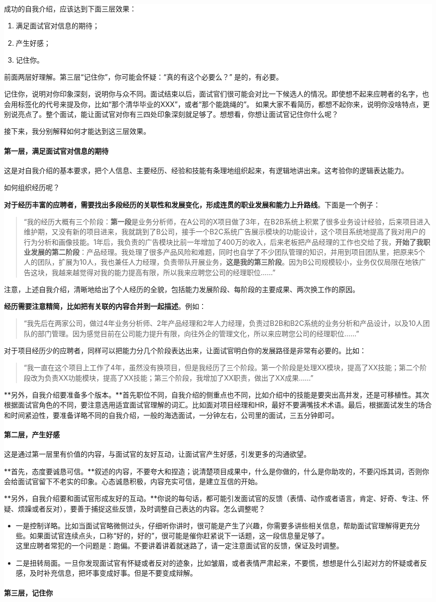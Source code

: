 成功的自我介绍，应该达到下面三层效果：

1.  满足面试官对信息的期待；

2.  产生好感；

3.  记住你。

前面两层好理解。第三层“记住你”，你可能会怀疑：“真的有这个必要么？” 是的，有必要。

记住你，说明对你印象深刻，说明你与众不同。面试结束以后，面试官们很可能会对比一下候选人的情况。即使想不起来应聘者的名字，也会用标签化的代号来提及你，比如“那个清华毕业的XXX”，或者“那个能跳绳的”。 如果大家不看简历，都想不起你来，说明你没啥特点，更别说亮点了。整个面试，能让面试官对你有三四处印象深刻就足够了。想想看，你想让面试官记住你什么呢？

接下来，我分别解释如何才能达到这三层效果。

#### 第一层，满足面试官对信息的期待

这是对自我介绍的基本要求，把个人信息、主要经历、经验和技能有条理地组织起来，有逻辑地讲出来。这考验你的逻辑表达能力。

如何组织经历呢？

**对于经历丰富的应聘者，需要找出多段经历的关联性和发展变化，形成连贯的职业发展和能力上升路线**。下面是一个例子：

> “我的经历大概有三个阶段：**第一段**是业务分析师，在A公司的X项目做了3年，在B2B系统上积累了很多业务设计经验，后来项目进入维护期，又没有新的项目进来，我就跳到了B公司，接手一个B2C系统广告展示模块的功能设计，这个项目系统地提高了我对用户的行为分析和画像技能。1年后，我负责的广告模块比前一年增加了400万的收入，后来老板把产品经理的工作也交给了我，**开始了我职业发展的第二阶段**：产品经理。我处理了很多产品风险和难题，同时也自学了不少团队管理的知识，并用到项目团队里，把原来5个人的团队，扩展为10人，我也兼任人力经理，负责带队开展业务，**这是我的第三阶段**。因为B公司规模较小，业务仅仅局限在地铁广告这块，我越来越觉得对我的能力提高有限，所以我来应聘您公司的经理职位……”

注意，上述自我介绍，清晰地给出了个人经历的全貌，包括能力发展阶段、每阶段的主要成果、两次换工作的原因。

**经历需要注意精简，比如把有关联的内容合并到一起描述**。例如：

> “我先后在两家公司，做过4年业务分析师、2年产品经理和2年人力经理，负责过B2B和B2C系统的业务分析和产品设计，以及10人团队的部门管理。因为感觉目前在公司能力提升有限，向往外企的管理文化，所以来应聘您公司的经理职位……”

对于项目经历少的应聘者，同样可以把能力分几个阶段表达出来，让面试官明白你的发展路径是非常有必要的。比如：

> “我一直在这个项目上工作了4年，虽然没有换项目，但是我经历了三个阶段。第一个阶段是处理XX模块，提高了XX技能；第二个阶段改为负责XX功能模块，提高了XX技能；第三个阶段，我增加了XX职责，做出了XX成果……”

**另外，自我介绍要准备多个版本。**首先职位不同，自我介绍的侧重点也不同，比如介绍中的技能是要突出高并发，还是可移植性。其次根据面试官角色的不同，要注意选用适宜面试官理解的词汇。比如面对项目经理和HR，最好不要满嘴技术术语。最后，根据面试发生的场合和时间紧迫性，要准备详略不同的自我介绍，一般的海选面试，一分钟左右，公司里的面试，三五分钟即可。

#### 第二层，产生好感

这是通过第一层里有价值的内容，与面试官的友好互动，让面试官产生好感，引发更多的沟通欲望。

**首先，态度要诚恳可信。**叙述的内容，不要夸大和捏造；说清楚项目成果中，什么是你做的，什么是你助攻的，不要闪烁其词，否则你会给面试官留下不老实的印象。心态诚恳积极，内容充实可信，是建立互信的开始。

**另外，自我介绍要和面试官形成友好的互动。**你说的每句话，都可能引发面试官的反馈（表情、动作或者语言，肯定、好奇、专注、怀疑、烦躁或者反对），要善于捕捉这些反馈，及时调整自己表达的内容。怎么调整呢？

* 一是控制详略。比如当面试官略微侧过头，仔细听你讲时，很可能是产生了兴趣，你需要多讲些相关信息，帮助面试官理解得更充分些。如果面试官连续点头，口称“好的，好的”，很可能是催你赶紧说下一话题，这一段信息量足够了。  
  这里应聘者常犯的一个问题是：跑偏。不要讲着讲着就迷路了，请一定注意面试官的反馈，保证及时调整。

* 二是扭转局面。一旦你发现面试官有怀疑或者反对的迹象，比如皱眉，或者表情严肃起来，不要慌，想想是什么引起对方的怀疑或者反感，及时补充信息，把坏事变成好事。但是不要变成辩解。

#### 第三层，记住你
